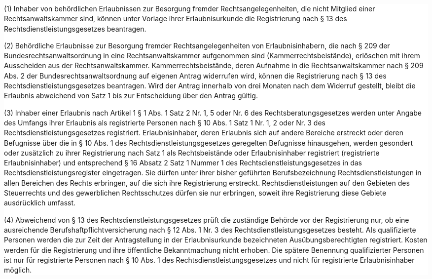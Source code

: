 <div>

<div class="jnhtml">

<div>

<div class="jurAbsatz">

(1) Inhaber von behördlichen Erlaubnissen zur Besorgung fremder
Rechtsangelegenheiten, die nicht Mitglied einer Rechtsanwaltskammer
sind, können unter Vorlage ihrer Erlaubnisurkunde die Registrierung nach
§ 13 des Rechtsdienstleistungsgesetzes beantragen.

</div>

<div class="jurAbsatz">

(2) Behördliche Erlaubnisse zur Besorgung fremder Rechtsangelegenheiten
von Erlaubnisinhabern, die nach § 209 der Bundesrechtsanwaltsordnung in
eine Rechtsanwaltskammer aufgenommen sind (Kammerrechtsbeistände),
erlöschen mit ihrem Ausscheiden aus der Rechtsanwaltskammer.
Kammerrechtsbeistände, deren Aufnahme in die Rechtsanwaltskammer nach §
209 Abs. 2 der Bundesrechtsanwaltsordnung auf eigenen Antrag widerrufen
wird, können die Registrierung nach § 13 des
Rechtsdienstleistungsgesetzes beantragen. Wird der Antrag innerhalb von
drei Monaten nach dem Widerruf gestellt, bleibt die Erlaubnis abweichend
von Satz 1 bis zur Entscheidung über den Antrag gültig.

</div>

<div class="jurAbsatz">

(3) Inhaber einer Erlaubnis nach Artikel 1 § 1 Abs. 1 Satz 2 Nr. 1, 5
oder Nr. 6 des Rechtsberatungsgesetzes werden unter Angabe des Umfangs
ihrer Erlaubnis als registrierte Personen nach § 10 Abs. 1 Satz 1 Nr. 1,
2 oder Nr. 3 des Rechtsdienstleistungsgesetzes registriert.
Erlaubnisinhaber, deren Erlaubnis sich auf andere Bereiche erstreckt
oder deren Befugnisse über die in § 10 Abs. 1 des
Rechtsdienstleistungsgesetzes geregelten Befugnisse hinausgehen, werden
gesondert oder zusätzlich zu ihrer Registrierung nach Satz 1 als
Rechtsbeistände oder Erlaubnisinhaber registriert (registrierte
Erlaubnisinhaber) und entsprechend § 16 Absatz 2 Satz 1 Nummer 1 des
Rechtsdienstleistungsgesetzes in das Rechtsdienstleistungsregister
eingetragen. Sie dürfen unter ihrer bisher geführten Berufsbezeichnung
Rechtsdienstleistungen in allen Bereichen des Rechts erbringen, auf die
sich ihre Registrierung erstreckt. Rechtsdienstleistungen auf den
Gebieten des Steuerrechts und des gewerblichen Rechtsschutzes dürfen sie
nur erbringen, soweit ihre Registrierung diese Gebiete ausdrücklich
umfasst.

</div>

<div class="jurAbsatz">

(4) Abweichend von § 13 des Rechtsdienstleistungsgesetzes prüft die
zuständige Behörde vor der Registrierung nur, ob eine ausreichende
Berufshaftpflichtversicherung nach § 12 Abs. 1 Nr. 3 des
Rechtsdienstleistungsgesetzes besteht. Als qualifizierte Personen werden
die zur Zeit der Antragstellung in der Erlaubnisurkunde bezeichneten
Ausübungsberechtigten registriert. Kosten werden für die Registrierung
und ihre öffentliche Bekanntmachung nicht erhoben. Die spätere Benennung
qualifizierter Personen ist nur für registrierte Personen nach § 10 Abs.
1 des Rechtsdienstleistungsgesetzes und nicht für registrierte
Erlaubnisinhaber möglich.

